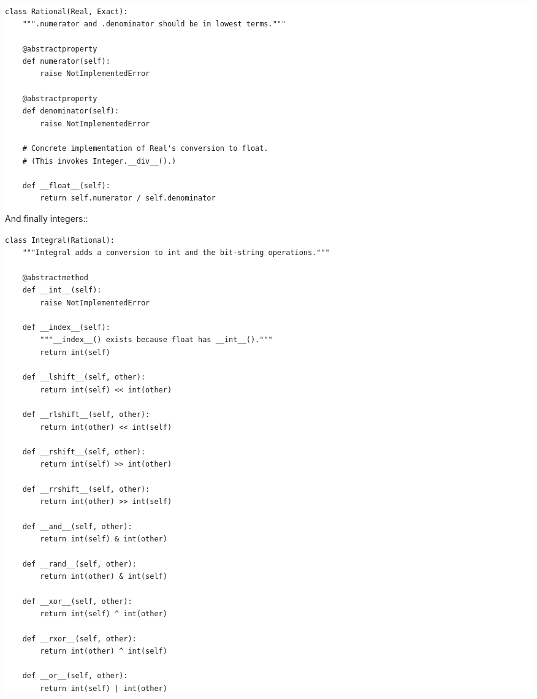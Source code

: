     class Rational(Real, Exact):
        """.numerator and .denominator should be in lowest terms."""

        @abstractproperty
        def numerator(self):
            raise NotImplementedError

        @abstractproperty
        def denominator(self):
            raise NotImplementedError

        # Concrete implementation of Real's conversion to float.
        # (This invokes Integer.__div__().)

        def __float__(self):
            return self.numerator / self.denominator

And finally integers::

    class Integral(Rational):
        """Integral adds a conversion to int and the bit-string operations."""

        @abstractmethod
        def __int__(self):
            raise NotImplementedError

        def __index__(self):
            """__index__() exists because float has __int__()."""
            return int(self)

        def __lshift__(self, other):
            return int(self) << int(other)

        def __rlshift__(self, other):
            return int(other) << int(self)

        def __rshift__(self, other):
            return int(self) >> int(other)

        def __rrshift__(self, other):
            return int(other) >> int(self)

        def __and__(self, other):
            return int(self) & int(other)

        def __rand__(self, other):
            return int(other) & int(self)

        def __xor__(self, other):
            return int(self) ^ int(other)

        def __rxor__(self, other):
            return int(other) ^ int(self)

        def __or__(self, other):
            return int(self) | int(other)
